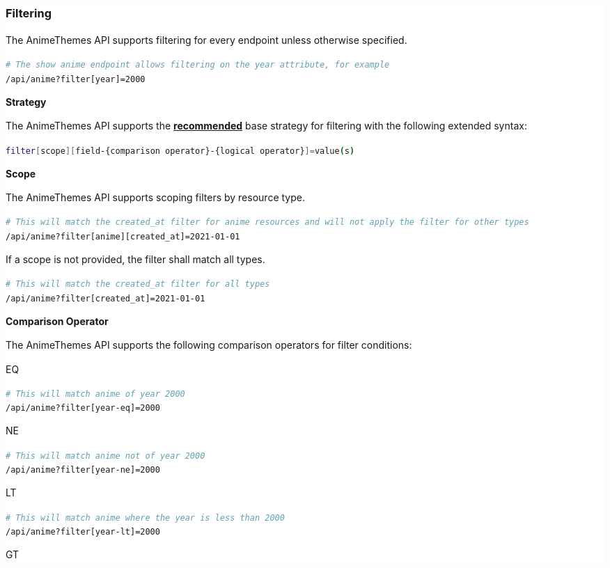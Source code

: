 ### Filtering

The AnimeThemes API supports filtering for every endpoint unless otherwise specified.

```sh
# The show anime endpoint allows filtering on the year attribute, for example
/api/anime?filter[year]=2000
```

**Strategy**

The AnimeThemes API supports the [**recommended**](https://jsonapi.org/recommendations/#filtering) base strategy for filtering with the following extended syntax:

```sh
filter[scope][field-{comparison operator}-{logical operator}]=value(s)
```

**Scope**

The AnimeThemes API supports scoping filters by resource type.

```sh
# This will match the created_at filter for anime resources and will not apply the filter for other types
/api/anime?filter[anime][created_at]=2021-01-01
```

If a scope is not provided, the filter shall match all types.

```sh
# This will match the created_at filter for all types
/api/anime?filter[created_at]=2021-01-01
```

**Comparison Operator**

The AnimeThemes API supports the following comparison operators for filter conditions:

EQ

```sh
# This will match anime of year 2000
/api/anime?filter[year-eq]=2000
```

NE

```sh
# This will match anime not of year 2000
/api/anime?filter[year-ne]=2000
```

LT

```sh
# This will match anime where the year is less than 2000
/api/anime?filter[year-lt]=2000
```

GT
